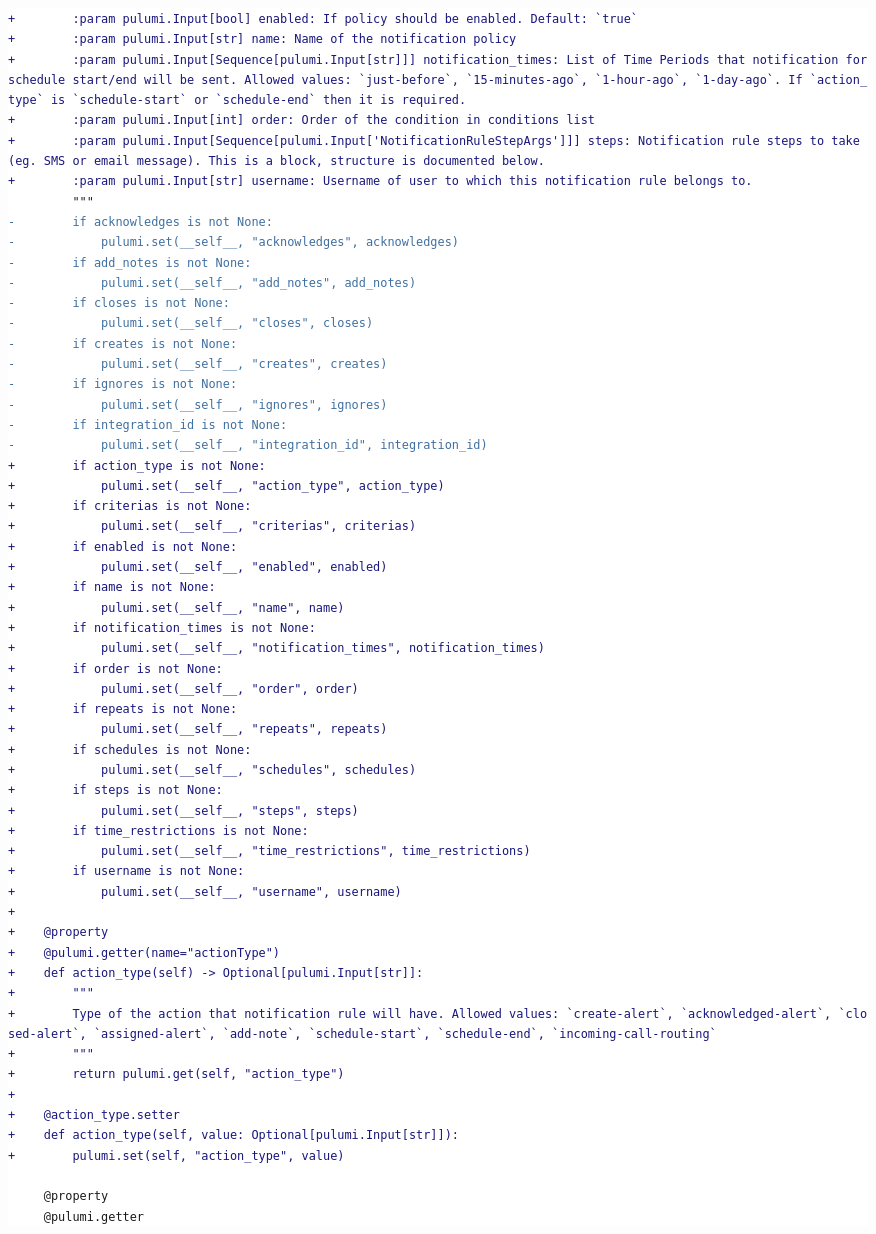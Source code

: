 ```diff
+        :param pulumi.Input[bool] enabled: If policy should be enabled. Default: `true`
+        :param pulumi.Input[str] name: Name of the notification policy
+        :param pulumi.Input[Sequence[pulumi.Input[str]]] notification_times: List of Time Periods that notification for schedule start/end will be sent. Allowed values: `just-before`, `15-minutes-ago`, `1-hour-ago`, `1-day-ago`. If `action_type` is `schedule-start` or `schedule-end` then it is required.
+        :param pulumi.Input[int] order: Order of the condition in conditions list
+        :param pulumi.Input[Sequence[pulumi.Input['NotificationRuleStepArgs']]] steps: Notification rule steps to take (eg. SMS or email message). This is a block, structure is documented below.
+        :param pulumi.Input[str] username: Username of user to which this notification rule belongs to.
         """
-        if acknowledges is not None:
-            pulumi.set(__self__, "acknowledges", acknowledges)
-        if add_notes is not None:
-            pulumi.set(__self__, "add_notes", add_notes)
-        if closes is not None:
-            pulumi.set(__self__, "closes", closes)
-        if creates is not None:
-            pulumi.set(__self__, "creates", creates)
-        if ignores is not None:
-            pulumi.set(__self__, "ignores", ignores)
-        if integration_id is not None:
-            pulumi.set(__self__, "integration_id", integration_id)
+        if action_type is not None:
+            pulumi.set(__self__, "action_type", action_type)
+        if criterias is not None:
+            pulumi.set(__self__, "criterias", criterias)
+        if enabled is not None:
+            pulumi.set(__self__, "enabled", enabled)
+        if name is not None:
+            pulumi.set(__self__, "name", name)
+        if notification_times is not None:
+            pulumi.set(__self__, "notification_times", notification_times)
+        if order is not None:
+            pulumi.set(__self__, "order", order)
+        if repeats is not None:
+            pulumi.set(__self__, "repeats", repeats)
+        if schedules is not None:
+            pulumi.set(__self__, "schedules", schedules)
+        if steps is not None:
+            pulumi.set(__self__, "steps", steps)
+        if time_restrictions is not None:
+            pulumi.set(__self__, "time_restrictions", time_restrictions)
+        if username is not None:
+            pulumi.set(__self__, "username", username)
+
+    @property
+    @pulumi.getter(name="actionType")
+    def action_type(self) -> Optional[pulumi.Input[str]]:
+        """
+        Type of the action that notification rule will have. Allowed values: `create-alert`, `acknowledged-alert`, `closed-alert`, `assigned-alert`, `add-note`, `schedule-start`, `schedule-end`, `incoming-call-routing`
+        """
+        return pulumi.get(self, "action_type")
+
+    @action_type.setter
+    def action_type(self, value: Optional[pulumi.Input[str]]):
+        pulumi.set(self, "action_type", value)
 
     @property
     @pulumi.getter
```